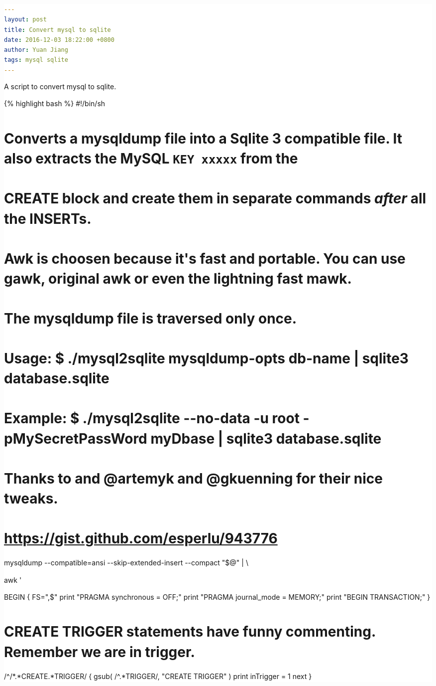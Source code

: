 ```yaml
---
layout: post
title: Convert mysql to sqlite
date: 2016-12-03 18:22:00 +0800
author: Yuan Jiang
tags: mysql sqlite
---
```


A script to convert mysql to sqlite.

{% highlight bash %}
#!/bin/sh

# Converts a mysqldump file into a Sqlite 3 compatible file. It also extracts the MySQL `KEY xxxxx` from the
# CREATE block and create them in separate commands _after_ all the INSERTs.

# Awk is choosen because it's fast and portable. You can use gawk, original awk or even the lightning fast mawk.
# The mysqldump file is traversed only once.

# Usage: $ ./mysql2sqlite mysqldump-opts db-name | sqlite3 database.sqlite
# Example: $ ./mysql2sqlite --no-data -u root -pMySecretPassWord myDbase | sqlite3 database.sqlite

# Thanks to and @artemyk and @gkuenning for their nice tweaks.
#
# https://gist.github.com/esperlu/943776

mysqldump  --compatible=ansi --skip-extended-insert --compact  "$@" | \

awk '

BEGIN {
	FS=",$"
	print "PRAGMA synchronous = OFF;"
	print "PRAGMA journal_mode = MEMORY;"
	print "BEGIN TRANSACTION;"
}

# CREATE TRIGGER statements have funny commenting.  Remember we are in trigger.
/^\/\*.*CREATE.*TRIGGER/ {
	gsub( /^.*TRIGGER/, "CREATE TRIGGER" )
	print
	inTrigger = 1
	next
}
